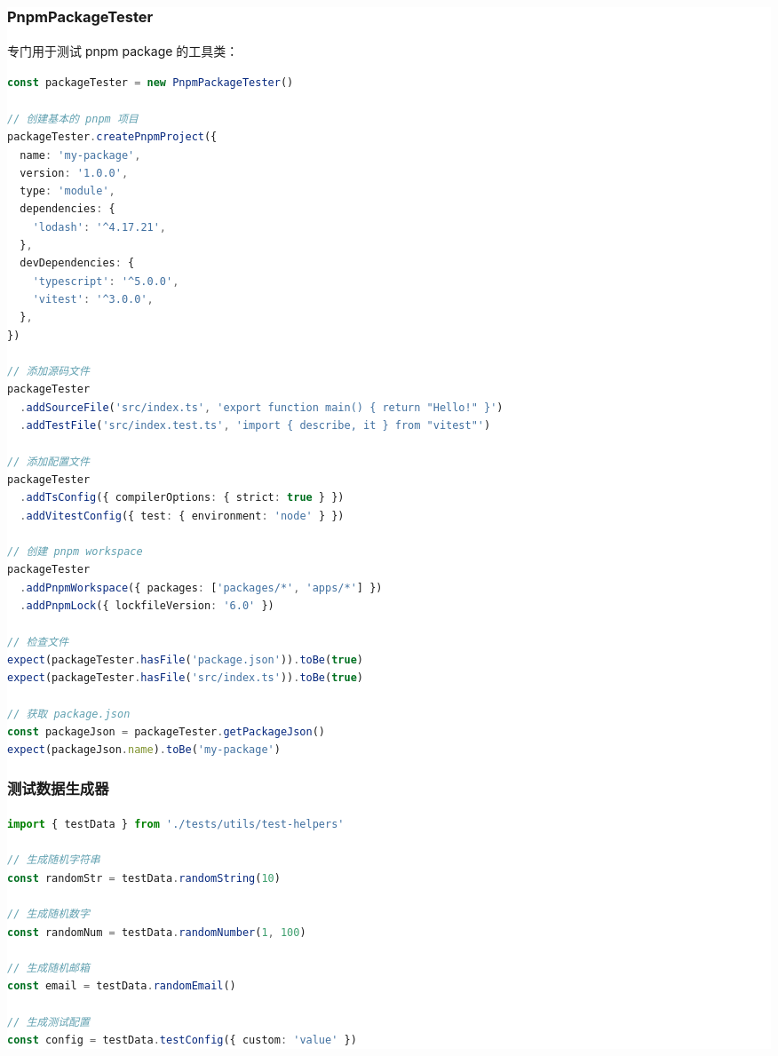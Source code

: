### PnpmPackageTester
专门用于测试 pnpm package 的工具类：

```typescript
const packageTester = new PnpmPackageTester()

// 创建基本的 pnpm 项目
packageTester.createPnpmProject({
  name: 'my-package',
  version: '1.0.0',
  type: 'module',
  dependencies: {
    'lodash': '^4.17.21',
  },
  devDependencies: {
    'typescript': '^5.0.0',
    'vitest': '^3.0.0',
  },
})

// 添加源码文件
packageTester
  .addSourceFile('src/index.ts', 'export function main() { return "Hello!" }')
  .addTestFile('src/index.test.ts', 'import { describe, it } from "vitest"')

// 添加配置文件
packageTester
  .addTsConfig({ compilerOptions: { strict: true } })
  .addVitestConfig({ test: { environment: 'node' } })

// 创建 pnpm workspace
packageTester
  .addPnpmWorkspace({ packages: ['packages/*', 'apps/*'] })
  .addPnpmLock({ lockfileVersion: '6.0' })

// 检查文件
expect(packageTester.hasFile('package.json')).toBe(true)
expect(packageTester.hasFile('src/index.ts')).toBe(true)

// 获取 package.json
const packageJson = packageTester.getPackageJson()
expect(packageJson.name).toBe('my-package')
```

### 测试数据生成器
```typescript
import { testData } from './tests/utils/test-helpers'

// 生成随机字符串
const randomStr = testData.randomString(10)

// 生成随机数字
const randomNum = testData.randomNumber(1, 100)

// 生成随机邮箱
const email = testData.randomEmail()

// 生成测试配置
const config = testData.testConfig({ custom: 'value' })
```
